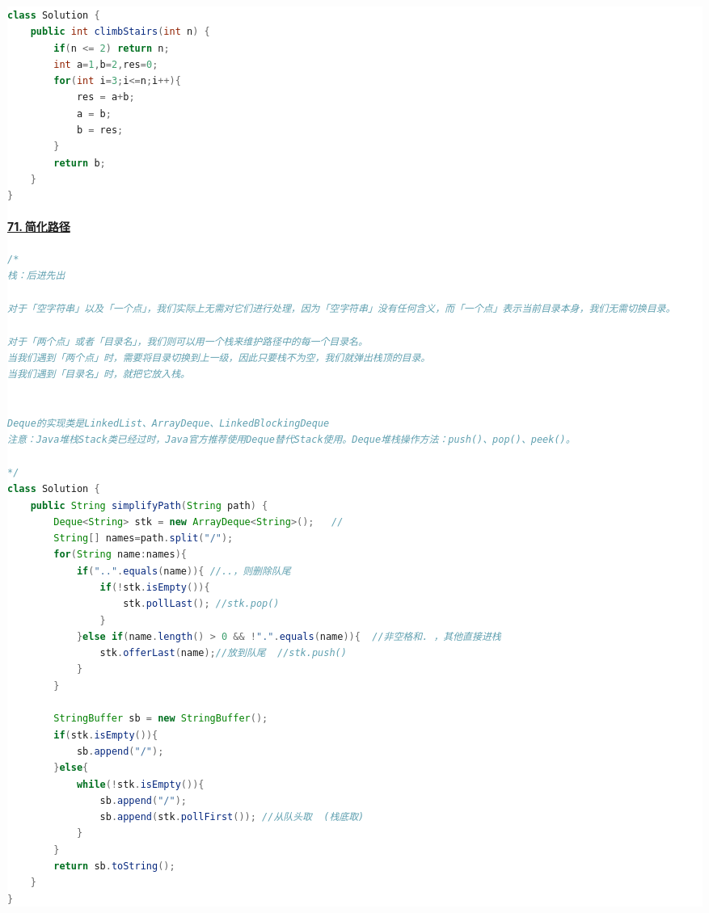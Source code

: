 ```java
class Solution {
    public int climbStairs(int n) {
        if(n <= 2) return n;
        int a=1,b=2,res=0;
        for(int i=3;i<=n;i++){
            res = a+b;
            a = b;
            b = res;
        }
        return b;
    }
}
```

#### [71. 简化路径](https://leetcode.cn/problems/simplify-path/)

```java
/*
栈：后进先出

对于「空字符串」以及「一个点」，我们实际上无需对它们进行处理，因为「空字符串」没有任何含义，而「一个点」表示当前目录本身，我们无需切换目录。

对于「两个点」或者「目录名」，我们则可以用一个栈来维护路径中的每一个目录名。
当我们遇到「两个点」时，需要将目录切换到上一级，因此只要栈不为空，我们就弹出栈顶的目录。
当我们遇到「目录名」时，就把它放入栈。


Deque的实现类是LinkedList、ArrayDeque、LinkedBlockingDeque
注意：Java堆栈Stack类已经过时，Java官方推荐使用Deque替代Stack使用。Deque堆栈操作方法：push()、pop()、peek()。

*/
class Solution {
    public String simplifyPath(String path) {
        Deque<String> stk = new ArrayDeque<String>();	//
        String[] names=path.split("/");
        for(String name:names){
            if("..".equals(name)){ //..，则删除队尾
                if(!stk.isEmpty()){
                    stk.pollLast();	//stk.pop()
                }    
            }else if(name.length() > 0 && !".".equals(name)){  //非空格和. ，其他直接进栈
                stk.offerLast(name);//放到队尾  //stk.push()
            }
        }

        StringBuffer sb = new StringBuffer();
        if(stk.isEmpty()){
            sb.append("/");
        }else{
            while(!stk.isEmpty()){  
                sb.append("/");
                sb.append(stk.pollFirst());	//从队头取  (栈底取)
            }
        }
        return sb.toString();
    }
}
```
